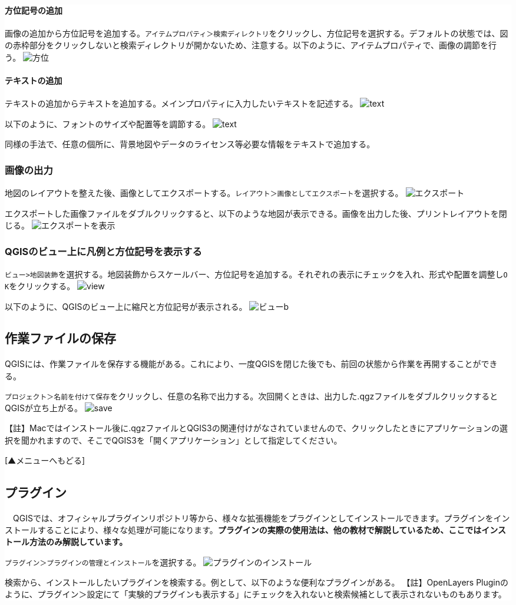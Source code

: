 #### 方位記号の追加
画像の追加から方位記号を追加する。`アイテムプロパティ＞検索ディレクトリ`をクリックし、方位記号を選択する。デフォルトの状態では、図の赤枠部分をクリックしないと検索ディレクトリが開かないため、注意する。以下のように、アイテムプロパティで、画像の調節を行う。
![方位](pic/Qpic46.png)

#### テキストの追加
テキストの追加からテキストを追加する。メインプロパティに入力したいテキストを記述する。
![text](pic/Qpic47.png)

以下のように、フォントのサイズや配置等を調節する。
![text](pic/Qpic48.png)

同様の手法で、任意の個所に、背景地図やデータのライセンス等必要な情報をテキストで追加する。

### 画像の出力
地図のレイアウトを整えた後、画像としてエクスポートする。`レイアウト＞画像としてエクスポート`を選択する。
![エクスポート](pic/Qpic49.png)

エクスポートした画像ファイルをダブルクリックすると、以下のような地図が表示できる。画像を出力した後、プリントレイアウトを閉じる。
![エクスポートを表示](pic/Qpic50.png)

### QGISのビュー上に凡例と方位記号を表示する
`ビュー>地図装飾`を選択する。地図装飾からスケールバー、方位記号を追加する。それぞれの表示にチェックを入れ、形式や配置を調整し`OK`をクリックする。
![view](pic/Qpic51.png)

以下のように、QGISのビュー上に縮尺と方位記号が表示される。
![ビューb](pic/Qpic52.png)

## 作業ファイルの保存
QGISには、作業ファイルを保存する機能がある。これにより、一度QGISを閉じた後でも、前回の状態から作業を再開することができる。

`プロジェクト＞名前を付けて保存`をクリックし、任意の名称で出力する。次回開くときは、出力した.qgzファイルをダブルクリックするとQGISが立ち上がる。
![save](pic/Qpic53.png)

【註】Macではインストール後に.qgzファイルとQGIS3の関連付けがなされていませんので、クリックしたときにアプリケーションの選択を聞かれますので、そこでQGIS3を「開くアプリケーション」として指定してください。

[▲メニューへもどる]

## プラグイン
　QGISでは、オフィシャルプラグインリポジトリ等から、様々な拡張機能をプラグインとしてインストールできます。プラグインをインストールすることにより、様々な処理が可能になります。**プラグインの実際の使用法は、他の教材で解説しているため、ここではインストール方法のみ解説しています。**

`プラグイン＞プラグインの管理とインストール`を選択する。
![プラグインのインストール](pic/Qpic54.png)

検索から、インストールしたいプラグインを検索する。例として、以下のような便利なプラグインがある。
【註】OpenLayers Pluginのように、プラグイン＞設定にて「実験的プラグインも表示する」にチェックを入れないと検索候補として表示されないものもあります。

